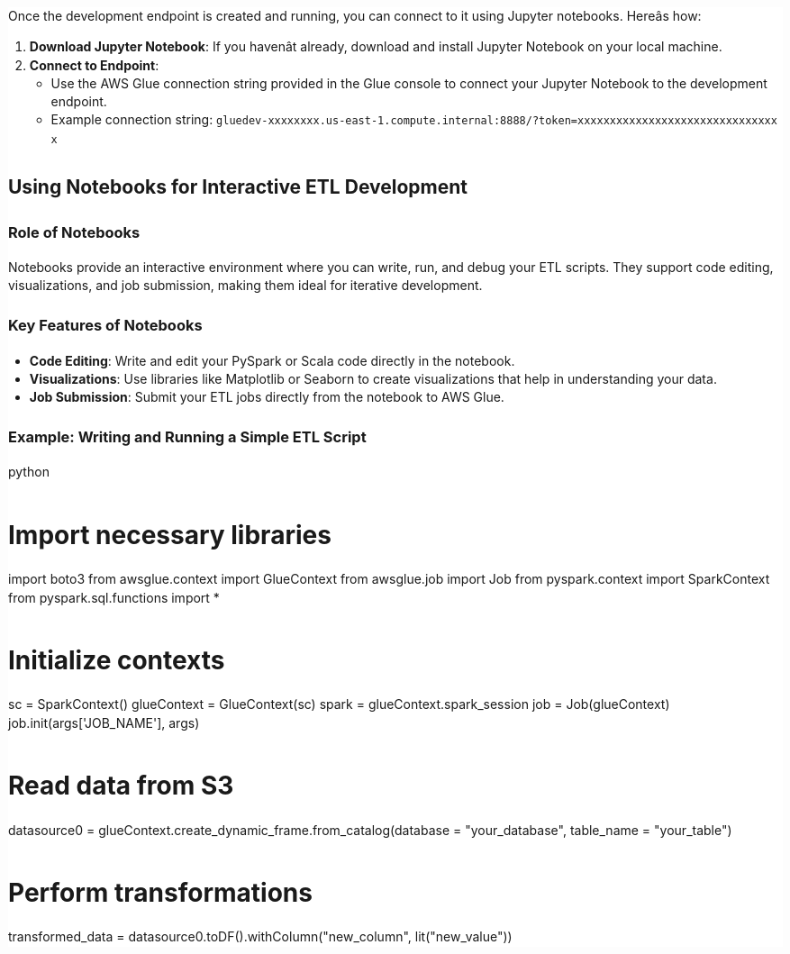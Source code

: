 Once the development endpoint is created and running, you can connect to it using Jupyter notebooks. Hereâs how:

1. **Download Jupyter Notebook**: If you havenât already, download and install Jupyter Notebook on your local machine.
2. **Connect to Endpoint**:
   - Use the AWS Glue connection string provided in the Glue console to connect your Jupyter Notebook to the development endpoint.
   - Example connection string: `gluedev-xxxxxxxx.us-east-1.compute.internal:8888/?token=xxxxxxxxxxxxxxxxxxxxxxxxxxxxxxxx`

## Using Notebooks for Interactive ETL Development

### Role of Notebooks

Notebooks provide an interactive environment where you can write, run, and debug your ETL scripts. They support code editing, visualizations, and job submission, making them ideal for iterative development.

### Key Features of Notebooks

- **Code Editing**: Write and edit your PySpark or Scala code directly in the notebook.
- **Visualizations**: Use libraries like Matplotlib or Seaborn to create visualizations that help in understanding your data.
- **Job Submission**: Submit your ETL jobs directly from the notebook to AWS Glue.

### Example: Writing and Running a Simple ETL Script

python
# Import necessary libraries
import boto3
from awsglue.context import GlueContext
from awsglue.job import Job
from pyspark.context import SparkContext
from pyspark.sql.functions import *

# Initialize contexts
sc = SparkContext()
glueContext = GlueContext(sc)
spark = glueContext.spark_session
job = Job(glueContext)
job.init(args['JOB_NAME'], args)

# Read data from S3
datasource0 = glueContext.create_dynamic_frame.from_catalog(database = "your_database", table_name = "your_table")

# Perform transformations
transformed_data = datasource0.toDF().withColumn("new_column", lit("new_value"))
